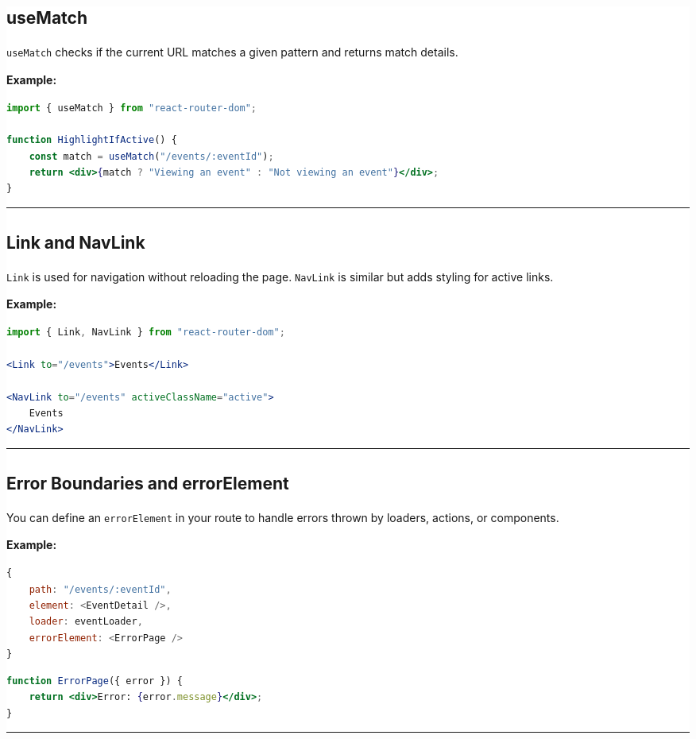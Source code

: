## useMatch

`useMatch` checks if the current URL matches a given pattern and returns match details.

**Example:**
```jsx
import { useMatch } from "react-router-dom";

function HighlightIfActive() {
    const match = useMatch("/events/:eventId");
    return <div>{match ? "Viewing an event" : "Not viewing an event"}</div>;
}
```

---

## Link and NavLink

`Link` is used for navigation without reloading the page. `NavLink` is similar but adds styling for active links.

**Example:**
```jsx
import { Link, NavLink } from "react-router-dom";

<Link to="/events">Events</Link>

<NavLink to="/events" activeClassName="active">
    Events
</NavLink>
```

---

## Error Boundaries and errorElement

You can define an `errorElement` in your route to handle errors thrown by loaders, actions, or components.

**Example:**
```js
{
    path: "/events/:eventId",
    element: <EventDetail />,
    loader: eventLoader,
    errorElement: <ErrorPage />
}
```
```jsx
function ErrorPage({ error }) {
    return <div>Error: {error.message}</div>;
}
```

---